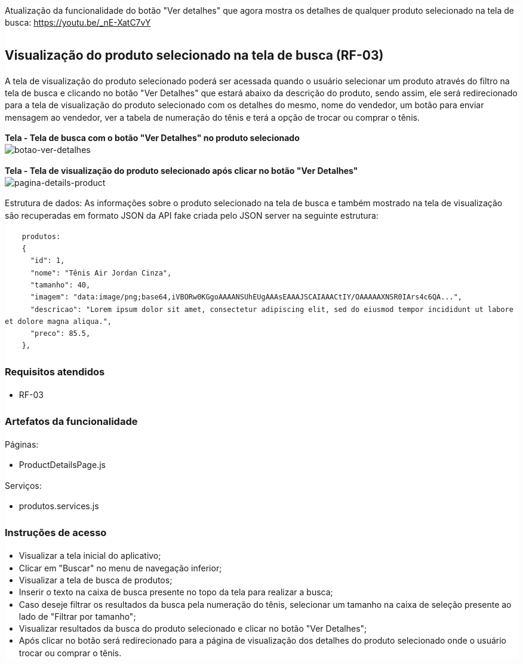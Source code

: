 Atualização da funcionalidade do botão "Ver detalhes" que agora mostra os detalhes de qualquer produto selecionado na tela de busca:
https://youtu.be/_nE-XatC7vY

## Visualização do produto selecionado na tela de busca (RF-03)
A tela de visualização do produto selecionado poderá ser acessada quando o usuário selecionar um produto através do filtro na tela de busca e clicando no botão "Ver Detalhes" que estará abaixo da descrição do produto, sendo assim, ele será redirecionado para a tela de visualização do produto selecionado com os detalhes do mesmo, nome do vendedor, um botão para enviar mensagem ao vendedor, ver a tabela de numeração do tênis e terá a opção de trocar ou comprar o tênis.

**Tela - Tela de busca com o botão "Ver Detalhes" no produto selecionado**<br>
![botao-ver-detalhes](https://user-images.githubusercontent.com/91163177/198849506-164de7e4-d10f-436a-bc18-6052b17c0541.png)

**Tela - Tela de visualização do produto selecionado após clicar no botão "Ver Detalhes"**<br>
![pagina-details-product](https://user-images.githubusercontent.com/91163177/206273894-03433e30-843a-4f62-ba50-6f8b9e213960.png)

Estrutura de dados:
As informações sobre o produto selecionado na tela de busca e também mostrado na tela de visualização são recuperadas em formato JSON da API fake criada pelo JSON server na seguinte estrutura:

```
    produtos: 
    {
      "id": 1,
      "nome": "Tênis Air Jordan Cinza",
      "tamanho": 40,
      "imagem": "data:image/png;base64,iVBORw0KGgoAAAANSUhEUgAAAsEAAAJSCAIAAACtIY/OAAAAAXNSR0IArs4c6QA...",
      "descricao": "Lorem ipsum dolor sit amet, consectetur adipiscing elit, sed do eiusmod tempor incididunt ut labore et dolore magna aliqua.",
      "preco": 85.5,
    },

```

### Requisitos atendidos
- RF-03

### Artefatos da funcionalidade
Páginas:
- ProductDetailsPage.js

Serviços:
- produtos.services.js

### Instruções de acesso
- Visualizar a tela inicial do aplicativo;
- Clicar em "Buscar" no menu de navegação inferior;
- Visualizar a tela de busca de produtos;
- Inserir o texto na caixa de busca presente no topo da tela para realizar a busca;
- Caso deseje filtrar os resultados da busca pela numeração do tênis, selecionar um tamanho na caixa de seleção presente ao lado de "Filtrar por tamanho";
- Visualizar resultados da busca do produto selecionado e clicar no botão "Ver Detalhes";
- Após clicar no botão será redirecionado para a página de visualização dos detalhes do produto selecionado onde o usuário trocar ou comprar o tênis.
